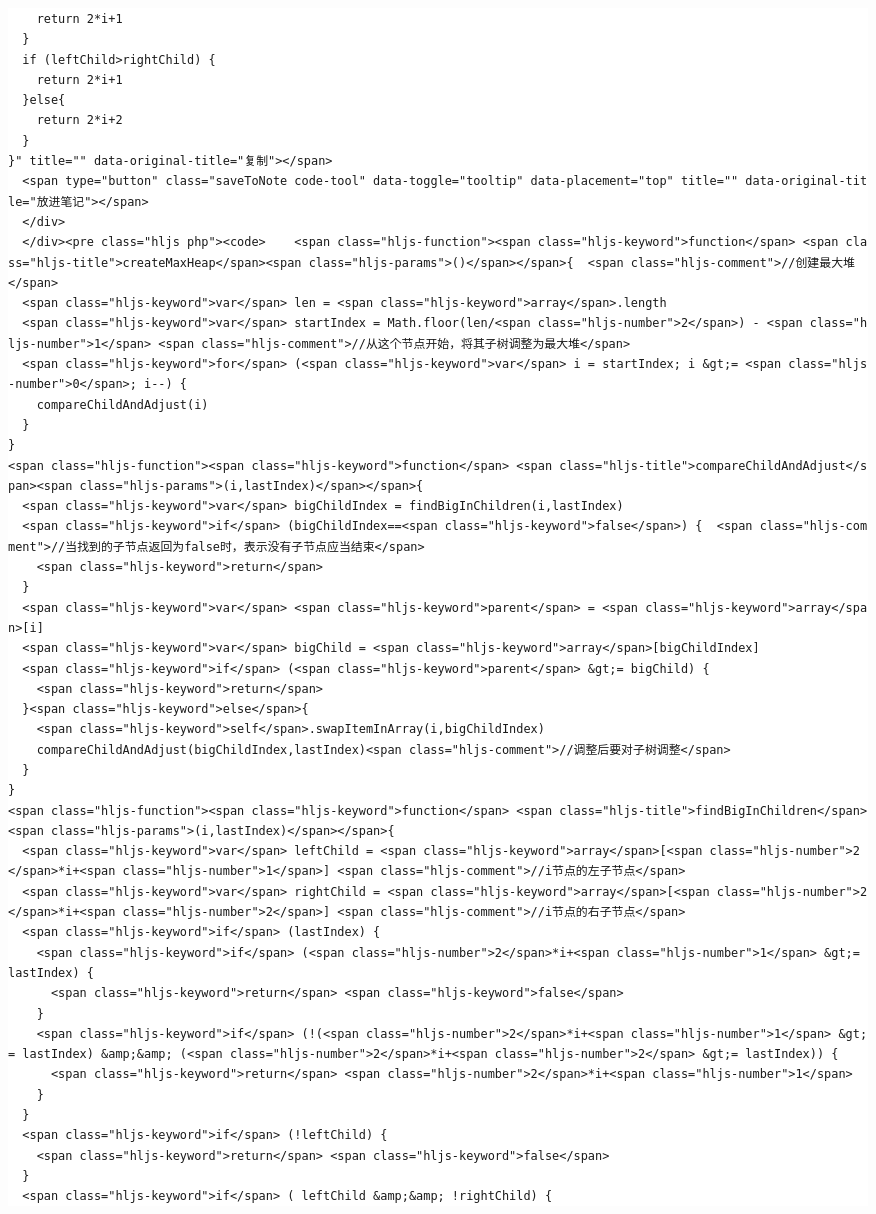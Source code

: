         return 2*i+1
      }
      if (leftChild>rightChild) {
        return 2*i+1
      }else{
        return 2*i+2
      }
    }" title="" data-original-title="复制"></span>
      <span type="button" class="saveToNote code-tool" data-toggle="tooltip" data-placement="top" title="" data-original-title="放进笔记"></span>
      </div>
      </div><pre class="hljs php"><code>    <span class="hljs-function"><span class="hljs-keyword">function</span> <span class="hljs-title">createMaxHeap</span><span class="hljs-params">()</span></span>{  <span class="hljs-comment">//创建最大堆</span>
      <span class="hljs-keyword">var</span> len = <span class="hljs-keyword">array</span>.length
      <span class="hljs-keyword">var</span> startIndex = Math.floor(len/<span class="hljs-number">2</span>) - <span class="hljs-number">1</span> <span class="hljs-comment">//从这个节点开始，将其子树调整为最大堆</span>
      <span class="hljs-keyword">for</span> (<span class="hljs-keyword">var</span> i = startIndex; i &gt;= <span class="hljs-number">0</span>; i--) {
        compareChildAndAdjust(i)
      }
    }
    <span class="hljs-function"><span class="hljs-keyword">function</span> <span class="hljs-title">compareChildAndAdjust</span><span class="hljs-params">(i,lastIndex)</span></span>{
      <span class="hljs-keyword">var</span> bigChildIndex = findBigInChildren(i,lastIndex)
      <span class="hljs-keyword">if</span> (bigChildIndex==<span class="hljs-keyword">false</span>) {  <span class="hljs-comment">//当找到的子节点返回为false时，表示没有子节点应当结束</span>
        <span class="hljs-keyword">return</span>
      }
      <span class="hljs-keyword">var</span> <span class="hljs-keyword">parent</span> = <span class="hljs-keyword">array</span>[i]
      <span class="hljs-keyword">var</span> bigChild = <span class="hljs-keyword">array</span>[bigChildIndex]
      <span class="hljs-keyword">if</span> (<span class="hljs-keyword">parent</span> &gt;= bigChild) {
        <span class="hljs-keyword">return</span>
      }<span class="hljs-keyword">else</span>{
        <span class="hljs-keyword">self</span>.swapItemInArray(i,bigChildIndex)
        compareChildAndAdjust(bigChildIndex,lastIndex)<span class="hljs-comment">//调整后要对子树调整</span>
      }
    }
    <span class="hljs-function"><span class="hljs-keyword">function</span> <span class="hljs-title">findBigInChildren</span><span class="hljs-params">(i,lastIndex)</span></span>{
      <span class="hljs-keyword">var</span> leftChild = <span class="hljs-keyword">array</span>[<span class="hljs-number">2</span>*i+<span class="hljs-number">1</span>] <span class="hljs-comment">//i节点的左子节点</span>
      <span class="hljs-keyword">var</span> rightChild = <span class="hljs-keyword">array</span>[<span class="hljs-number">2</span>*i+<span class="hljs-number">2</span>] <span class="hljs-comment">//i节点的右子节点</span>
      <span class="hljs-keyword">if</span> (lastIndex) {
        <span class="hljs-keyword">if</span> (<span class="hljs-number">2</span>*i+<span class="hljs-number">1</span> &gt;= lastIndex) {
          <span class="hljs-keyword">return</span> <span class="hljs-keyword">false</span>
        }
        <span class="hljs-keyword">if</span> (!(<span class="hljs-number">2</span>*i+<span class="hljs-number">1</span> &gt;= lastIndex) &amp;&amp; (<span class="hljs-number">2</span>*i+<span class="hljs-number">2</span> &gt;= lastIndex)) {
          <span class="hljs-keyword">return</span> <span class="hljs-number">2</span>*i+<span class="hljs-number">1</span>
        }
      }
      <span class="hljs-keyword">if</span> (!leftChild) {
        <span class="hljs-keyword">return</span> <span class="hljs-keyword">false</span>
      }
      <span class="hljs-keyword">if</span> ( leftChild &amp;&amp; !rightChild) {